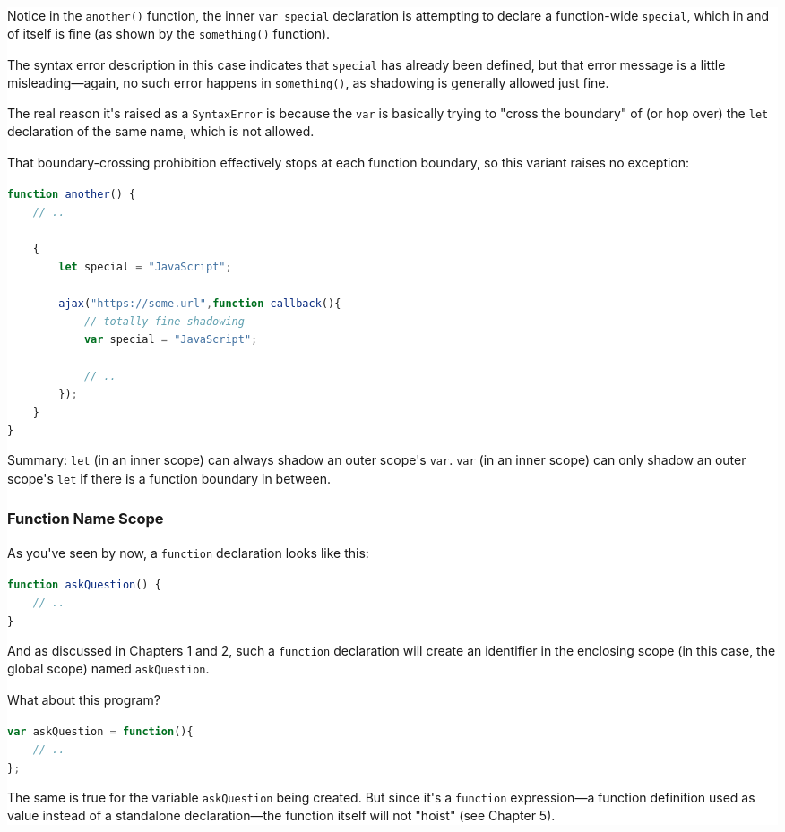 Notice in the `another()` function, the inner `var special` declaration is attempting to declare a function-wide `special`, which in and of itself is fine \(as shown by the `something()` function\).

The syntax error description in this case indicates that `special` has already been defined, but that error message is a little misleading—again, no such error happens in `something()`, as shadowing is generally allowed just fine.

The real reason it's raised as a `SyntaxError` is because the `var` is basically trying to "cross the boundary" of \(or hop over\) the `let` declaration of the same name, which is not allowed.

That boundary-crossing prohibition effectively stops at each function boundary, so this variant raises no exception:

```javascript
function another() {
    // ..

    {
        let special = "JavaScript";

        ajax("https://some.url",function callback(){
            // totally fine shadowing
            var special = "JavaScript";

            // ..
        });
    }
}
```

Summary: `let` \(in an inner scope\) can always shadow an outer scope's `var`. `var` \(in an inner scope\) can only shadow an outer scope's `let` if there is a function boundary in between.

### Function Name Scope

As you've seen by now, a `function` declaration looks like this:

```javascript
function askQuestion() {
    // ..
}
```

And as discussed in Chapters 1 and 2, such a `function` declaration will create an identifier in the enclosing scope \(in this case, the global scope\) named `askQuestion`.

What about this program?

```javascript
var askQuestion = function(){
    // ..
};
```

The same is true for the variable `askQuestion` being created. But since it's a `function` expression—a function definition used as value instead of a standalone declaration—the function itself will not "hoist" \(see Chapter 5\).
